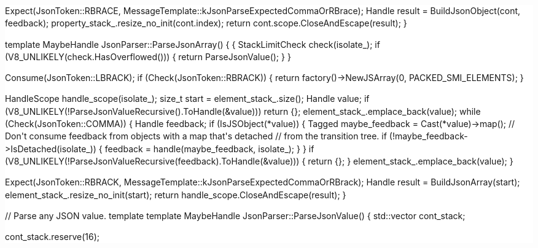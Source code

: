   Expect(JsonToken::RBRACE, MessageTemplate::kJsonParseExpectedCommaOrRBrace);
  Handle<Object> result = BuildJsonObject<false>(cont, feedback);
  property_stack_.resize_no_init(cont.index);
  return cont.scope.CloseAndEscape(result);
}

template <typename Char>
MaybeHandle<Object> JsonParser<Char>::ParseJsonArray() {
  {
    StackLimitCheck check(isolate_);
    if (V8_UNLIKELY(check.HasOverflowed())) {
      return ParseJsonValue<false>();
    }
  }

  Consume(JsonToken::LBRACK);
  if (Check(JsonToken::RBRACK)) {
    return factory()->NewJSArray(0, PACKED_SMI_ELEMENTS);
  }

  HandleScope handle_scope(isolate_);
  size_t start = element_stack_.size();
  Handle<Object> value;
  if (V8_UNLIKELY(!ParseJsonValueRecursive().ToHandle(&value))) return {};
  element_stack_.emplace_back(value);
  while (Check(JsonToken::COMMA)) {
    Handle<Map> feedback;
    if (IsJSObject(*value)) {
      Tagged<Map> maybe_feedback = Cast<JSObject>(*value)->map();
      // Don't consume feedback from objects with a map that's detached
      // from the transition tree.
      if (!maybe_feedback->IsDetached(isolate_)) {
        feedback = handle(maybe_feedback, isolate_);
      }
    }
    if (V8_UNLIKELY(!ParseJsonValueRecursive(feedback).ToHandle(&value))) {
      return {};
    }
    element_stack_.emplace_back(value);
  }

  Expect(JsonToken::RBRACK, MessageTemplate::kJsonParseExpectedCommaOrRBrack);
  Handle<Object> result = BuildJsonArray(start);
  element_stack_.resize_no_init(start);
  return handle_scope.CloseAndEscape(result);
}

// Parse any JSON value.
template <typename Char>
template <bool should_track_json_source>
MaybeHandle<Object> JsonParser<Char>::ParseJsonValue() {
  std::vector<JsonContinuation> cont_stack;

  cont_stack.reserve(16);

